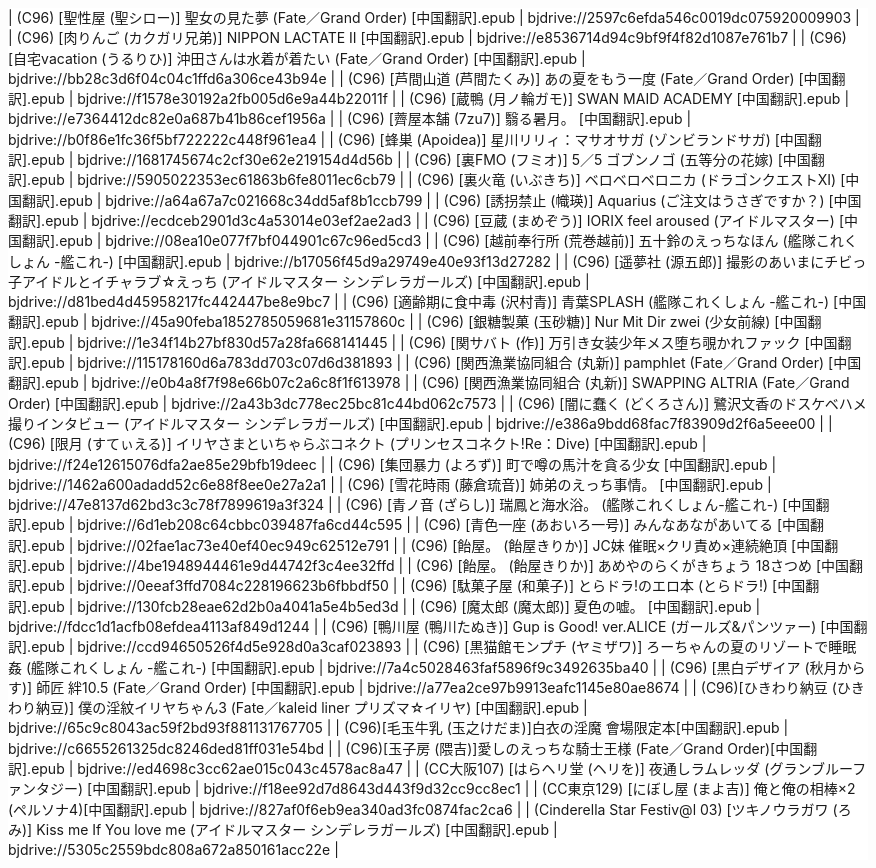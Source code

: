 | (C96) [聖性屋 (聖シロー)] 聖女の見た夢 (Fate／Grand Order) [中国翻訳].epub | bjdrive://2597c6efda546c0019dc075920009903 |
| (C96) [肉りんご (カクガリ兄弟)] NIPPON LACTATE II [中国翻訳].epub | bjdrive://e8536714d94c9bf9f4f82d1087e761b7 |
| (C96) [自宅vacation (うるりひ)] 沖田さんは水着が着たい (Fate／Grand Order) [中国翻訳].epub | bjdrive://bb28c3d6f04c04c1ffd6a306ce43b94e |
| (C96) [芦間山道 (芦間たくみ)] あの夏をもう一度 (Fate／Grand Order) [中国翻訳].epub | bjdrive://f1578e30192a2fb005d6e9a44b22011f |
| (C96) [蔵鴨 (月ノ輪ガモ)] SWAN MAID ACADEMY [中国翻訳].epub | bjdrive://e7364412dc82e0a687b41b86cef1956a |
| (C96) [薺屋本舗 (7zu7)] 翳る暑月。 [中国翻訳].epub | bjdrive://b0f86e1fc36f5bf722222c448f961ea4 |
| (C96) [蜂巣 (Apoidea)] 星川リリィ：マサオサガ (ゾンビランドサガ) [中国翻訳].epub | bjdrive://1681745674c2cf30e62e219154d4d56b |
| (C96) [裏FMO (フミオ)] 5／5 ゴブンノゴ (五等分の花嫁) [中国翻訳].epub | bjdrive://5905022353ec61863b6fe8011ec6cb79 |
| (C96) [裏火竜 (いぶきち)] ベロベロベロニカ (ドラゴンクエストXI) [中国翻訳].epub | bjdrive://a64a67a7c021668c34dd5af8b1ccb799 |
| (C96) [誘拐禁止 (幟瑛)] Aquarius (ご注文はうさぎですか？) [中国翻訳].epub | bjdrive://ecdceb2901d3c4a53014e03ef2ae2ad3 |
| (C96) [豆蔵 (まめぞう)] IORIX feel aroused (アイドルマスター) [中国翻訳].epub | bjdrive://08ea10e077f7bf044901c67c96ed5cd3 |
| (C96) [越前奉行所 (荒巻越前)] 五十鈴のえっちなほん (艦隊これくしょん -艦これ-) [中国翻訳].epub | bjdrive://b17056f45d9a29749e40e93f13d27282 |
| (C96) [遥夢社 (源五郎)] 撮影のあいまにチビっ子アイドルとイチャラブ☆えっち (アイドルマスター シンデレラガールズ) [中国翻訳].epub | bjdrive://d81bed4d45958217fc442447be8e9bc7 |
| (C96) [適齢期に食中毒 (沢村青)] 青葉SPLASH (艦隊これくしょん -艦これ-) [中国翻訳].epub | bjdrive://45a90feba1852785059681e31157860c |
| (C96) [銀糖製菓 (玉砂糖)] Nur Mit Dir zwei (少女前線) [中国翻訳].epub | bjdrive://1e34f14b27bf830d57a28fa668141445 |
| (C96) [関サバト (作)] 万引き女装少年メス堕ち覗かれファック [中国翻訳].epub | bjdrive://115178160d6a783dd703c07d6d381893 |
| (C96) [関西漁業協同組合 (丸新)] pamphlet (Fate／Grand Order) [中国翻訳].epub | bjdrive://e0b4a8f7f98e66b07c2a6c8f1f613978 |
| (C96) [関西漁業協同組合 (丸新)] SWAPPING ALTRIA (Fate／Grand Order) [中国翻訳].epub | bjdrive://2a43b3dc778ec25bc81c44bd062c7573 |
| (C96) [闇に蠢く (どくろさん)] 鷺沢文香のドスケベハメ撮りインタビュー (アイドルマスター シンデレラガールズ) [中国翻訳].epub | bjdrive://e386a9bdd68fac7f83909d2f6a5eee00 |
| (C96) [限月 (すてぃえる)] イリヤさまといちゃらぶコネクト (プリンセスコネクト!Re：Dive) [中国翻訳].epub | bjdrive://f24e12615076dfa2ae85e29bfb19deec |
| (C96) [集団暴力 (よろず)] 町で噂の馬汁を貪る少女 [中国翻訳].epub | bjdrive://1462a600adadd52c6e88f8ee0e27a2a1 |
| (C96) [雪花時雨 (藤倉琉音)] 姉弟のえっち事情。 [中国翻訳].epub | bjdrive://47e8137d62bd3c3c78f7899619a3f324 |
| (C96) [青ノ音 (ざらし)] 瑞鳳と海水浴。 (艦隊これくしょん-艦これ-) [中国翻訳].epub | bjdrive://6d1eb208c64cbbc039487fa6cd44c595 |
| (C96) [青色一座 (あおいろ一号)] みんなあながあいてる [中国翻訳].epub | bjdrive://02fae1ac73e40ef40ec949c62512e791 |
| (C96) [飴屋。 (飴屋きりか)] JC妹 催眠×クリ責め×連続絶頂 [中国翻訳].epub | bjdrive://4be1948944461e9d44742f3c4ee32ffd |
| (C96) [飴屋。 (飴屋きりか)] あめやのらくがきちょう 18さつめ [中国翻訳].epub | bjdrive://0eeaf3ffd7084c228196623b6fbbdf50 |
| (C96) [駄菓子屋 (和菓子)] とらドラ!のエロ本 (とらドラ!) [中国翻訳].epub | bjdrive://130fcb28eae62d2b0a4041a5e4b5ed3d |
| (C96) [魔太郎 (魔太郎)] 夏色の嘘。 [中国翻訳].epub | bjdrive://fdcc1d1acfb08efdea4113af849d1244 |
| (C96) [鴨川屋 (鴨川たぬき)] Gup is Good! ver.ALICE (ガールズ&パンツァー) [中国翻訳].epub | bjdrive://ccd94650526f4d5e928d0a3caf023893 |
| (C96) [黒猫館モンプチ (ヤミザワ)] ろーちゃんの夏のリゾートで睡眠姦 (艦隊これくしょん -艦これ-) [中国翻訳].epub | bjdrive://7a4c5028463faf5896f9c3492635ba40 |
| (C96) [黒白デザイア (秋月からす)] 師匠 絆10.5 (Fate／Grand Order) [中国翻訳].epub | bjdrive://a77ea2ce97b9913eafc1145e80ae8674 |
| (C96)[ひきわり納豆 (ひきわり納豆)] 僕の淫紋イリヤちゃん3 (Fate／kaleid liner プリズマ☆イリヤ) [中国翻訳].epub | bjdrive://65c9c8043ac59f2bd93f881131767705 |
| (C96)[毛玉牛乳 (玉之けだま)]白衣の淫魔 會場限定本[中国翻訳].epub | bjdrive://c6655261325dc8246ded81ff031e54bd |
| (C96)[玉子房 (隈吉)]愛しのえっちな騎士王様 (Fate／Grand Order)[中国翻訳].epub | bjdrive://ed4698c3cc62ae015c043c4578ac8a47 |
| (CC大阪107) [はらヘリ堂 (ヘリを)] 夜通しラムレッダ (グランブルーファンタジー) [中国翻訳].epub | bjdrive://f18ee92d7d8643d443f9d32cc9cc8ec1 |
| (CC東京129) [にぼし屋 (まよ吉)] 俺と俺の相棒×2 (ペルソナ4)[中国翻訳].epub | bjdrive://827af0f6eb9ea340ad3fc0874fac2ca6 |
| (Cinderella Star Festiv@l 03) [ツキノウラガワ (ろみ)] Kiss me If You love me (アイドルマスター シンデレラガールズ) [中国翻訳].epub | bjdrive://5305c2559bdc808a672a850161acc22e |